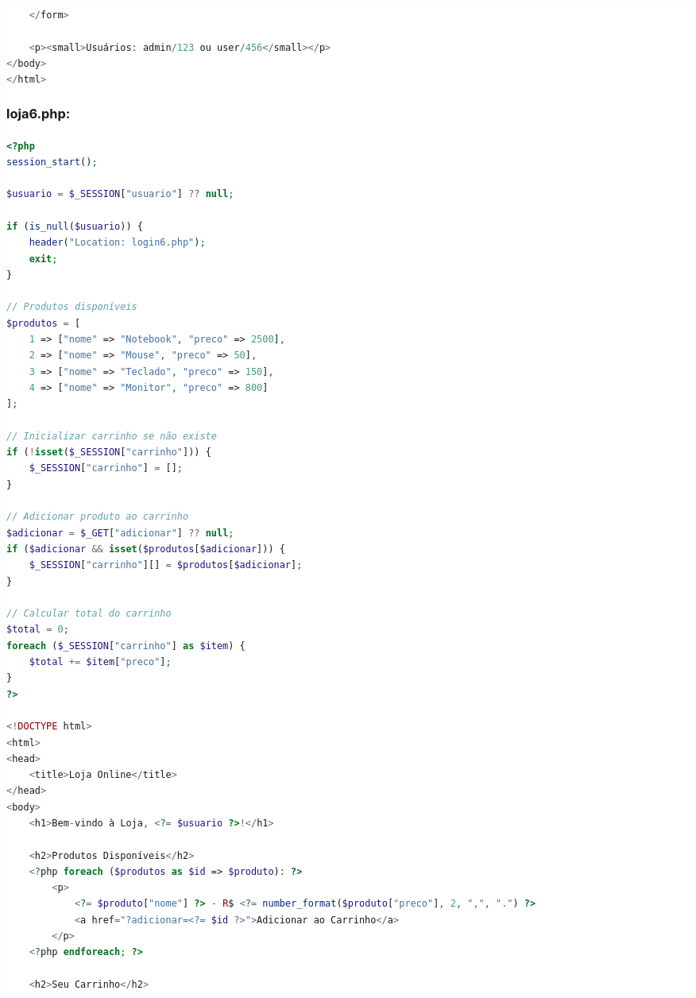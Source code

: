 ```php
    </form>

    <p><small>Usuários: admin/123 ou user/456</small></p>
</body>
</html>
```

### **loja6.php:**

```php
<?php
session_start();

$usuario = $_SESSION["usuario"] ?? null;

if (is_null($usuario)) {
    header("Location: login6.php");
    exit;
}

// Produtos disponíveis
$produtos = [
    1 => ["nome" => "Notebook", "preco" => 2500],
    2 => ["nome" => "Mouse", "preco" => 50],
    3 => ["nome" => "Teclado", "preco" => 150],
    4 => ["nome" => "Monitor", "preco" => 800]
];

// Inicializar carrinho se não existe
if (!isset($_SESSION["carrinho"])) {
    $_SESSION["carrinho"] = [];
}

// Adicionar produto ao carrinho
$adicionar = $_GET["adicionar"] ?? null;
if ($adicionar && isset($produtos[$adicionar])) {
    $_SESSION["carrinho"][] = $produtos[$adicionar];
}

// Calcular total do carrinho
$total = 0;
foreach ($_SESSION["carrinho"] as $item) {
    $total += $item["preco"];
}
?>

<!DOCTYPE html>
<html>
<head>
    <title>Loja Online</title>
</head>
<body>
    <h1>Bem-vindo à Loja, <?= $usuario ?>!</h1>

    <h2>Produtos Disponíveis</h2>
    <?php foreach ($produtos as $id => $produto): ?>
        <p>
            <?= $produto["nome"] ?> - R$ <?= number_format($produto["preco"], 2, ",", ".") ?>
            <a href="?adicionar=<?= $id ?>">Adicionar ao Carrinho</a>
        </p>
    <?php endforeach; ?>

    <h2>Seu Carrinho</h2>
```
